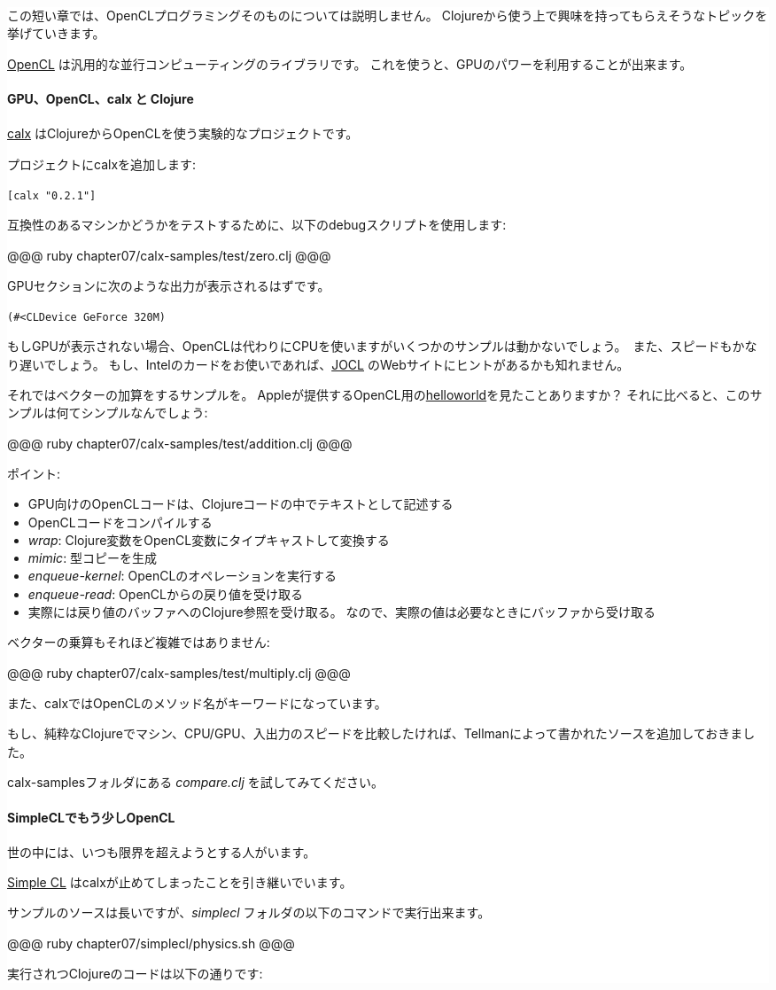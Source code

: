 この短い章では、OpenCLプログラミングそのものについては説明しません。 Clojureから使う上で興味を持ってもらえそうなトピックを挙げていきます。

[OpenCL](http://www.drdobbs.com/parallel/a-gentle-introduction-to-opencl/231002854) は汎用的な並行コンピューティングのライブラリです。 これを使うと、GPUのパワーを利用することが出来ます。

#### GPU、OpenCL、calx と Clojure

[calx](https://github.com/ztellman/calx) はClojureからOpenCLを使う実験的なプロジェクトです。

プロジェクトにcalxを追加します:

    [calx "0.2.1"]

互換性のあるマシンかどうかをテストするために、以下のdebugスクリプトを使用します:

@@@ ruby chapter07/calx-samples/test/zero.clj @@@

GPUセクションに次のような出力が表示されるはずです。

    (#<CLDevice GeForce 320M)

もしGPUが表示されない場合、OpenCLは代わりにCPUを使いますがいくつかのサンプルは動かないでしょう。　また、スピードもかなり遅いでしょう。 もし、Intelのカードをお使いであれば、[JOCL](http://www.jocl.org/) のWebサイトにヒントがあるかも知れません。

それではベクターの加算をするサンプルを。 Appleが提供するOpenCL用の[helloworld](http://developer.apple.com/library/mac/#samplecode/OpenCL_Hello_World_Example/Listings/hello_c.html#//apple_ref/doc/uid/DTS40008187-hello_c-DontLinkElementID_4)を見たことありますか？ それに比べると、このサンプルは何てシンプルなんでしょう:

@@@ ruby chapter07/calx-samples/test/addition.clj @@@

ポイント:

* GPU向けのOpenCLコードは、Clojureコードの中でテキストとして記述する
* OpenCLコードをコンパイルする
* *wrap*: Clojure変数をOpenCL変数にタイプキャストして変換する
* *mimic*: 型コピーを生成
* *enqueue-kernel*: OpenCLのオペレーションを実行する
* *enqueue-read*: OpenCLからの戻り値を受け取る
* 実際には戻り値のバッファへのClojure参照を受け取る。 なので、実際の値は必要なときにバッファから受け取る

ベクターの乗算もそれほど複雑ではありません:

@@@ ruby chapter07/calx-samples/test/multiply.clj @@@

また、calxではOpenCLのメソッド名がキーワードになっています。

もし、純粋なClojureでマシン、CPU/GPU、入出力のスピードを比較したければ、Tellmanによって書かれたソースを追加しておきました。

calx-samplesフォルダにある *compare.clj* を試してみてください。

#### SimpleCLでもう少しOpenCL

世の中には、いつも限界を超えようとする人がいます。

[Simple CL](https://bitbucket.org/postspectacular/simplecl) はcalxが止めてしまったことを引き継いでいます。

サンプルのソースは長いですが、*simplecl* フォルダの以下のコマンドで実行出来ます。

@@@ ruby chapter07/simplecl/physics.sh @@@

実行されつClojureのコードは以下の通りです:
